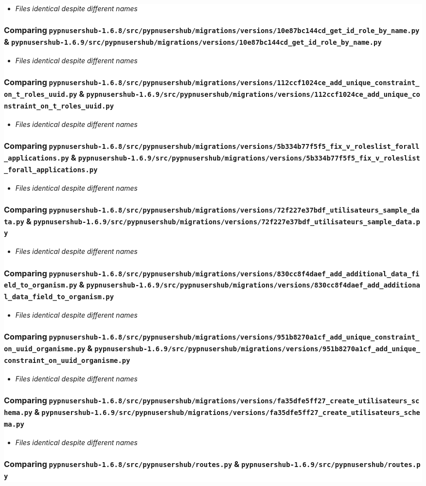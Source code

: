  * *Files identical despite different names*

### Comparing `pypnusershub-1.6.8/src/pypnusershub/migrations/versions/10e87bc144cd_get_id_role_by_name.py` & `pypnusershub-1.6.9/src/pypnusershub/migrations/versions/10e87bc144cd_get_id_role_by_name.py`

 * *Files identical despite different names*

### Comparing `pypnusershub-1.6.8/src/pypnusershub/migrations/versions/112ccf1024ce_add_unique_constraint_on_t_roles_uuid.py` & `pypnusershub-1.6.9/src/pypnusershub/migrations/versions/112ccf1024ce_add_unique_constraint_on_t_roles_uuid.py`

 * *Files identical despite different names*

### Comparing `pypnusershub-1.6.8/src/pypnusershub/migrations/versions/5b334b77f5f5_fix_v_roleslist_forall_applications.py` & `pypnusershub-1.6.9/src/pypnusershub/migrations/versions/5b334b77f5f5_fix_v_roleslist_forall_applications.py`

 * *Files identical despite different names*

### Comparing `pypnusershub-1.6.8/src/pypnusershub/migrations/versions/72f227e37bdf_utilisateurs_sample_data.py` & `pypnusershub-1.6.9/src/pypnusershub/migrations/versions/72f227e37bdf_utilisateurs_sample_data.py`

 * *Files identical despite different names*

### Comparing `pypnusershub-1.6.8/src/pypnusershub/migrations/versions/830cc8f4daef_add_additional_data_field_to_organism.py` & `pypnusershub-1.6.9/src/pypnusershub/migrations/versions/830cc8f4daef_add_additional_data_field_to_organism.py`

 * *Files identical despite different names*

### Comparing `pypnusershub-1.6.8/src/pypnusershub/migrations/versions/951b8270a1cf_add_unique_constraint_on_uuid_organisme.py` & `pypnusershub-1.6.9/src/pypnusershub/migrations/versions/951b8270a1cf_add_unique_constraint_on_uuid_organisme.py`

 * *Files identical despite different names*

### Comparing `pypnusershub-1.6.8/src/pypnusershub/migrations/versions/fa35dfe5ff27_create_utilisateurs_schema.py` & `pypnusershub-1.6.9/src/pypnusershub/migrations/versions/fa35dfe5ff27_create_utilisateurs_schema.py`

 * *Files identical despite different names*

### Comparing `pypnusershub-1.6.8/src/pypnusershub/routes.py` & `pypnusershub-1.6.9/src/pypnusershub/routes.py`
